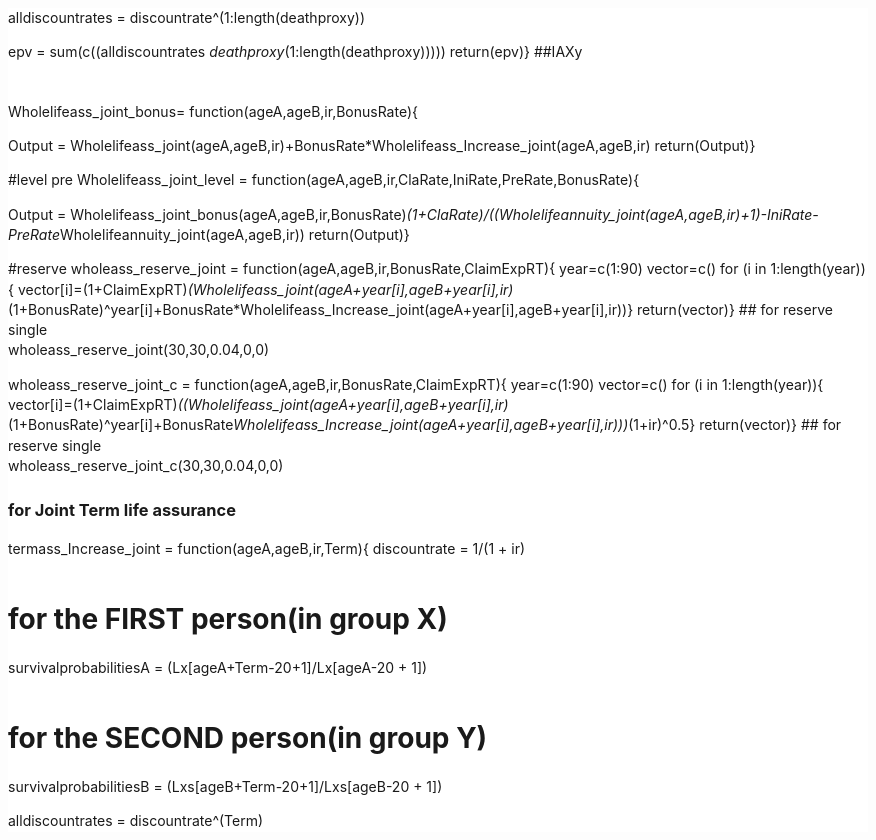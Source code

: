   alldiscountrates = discountrate^(1:length(deathproxy))
  
  epv = sum(c((alldiscountrates *deathproxy*(1:length(deathproxy)))))
  return(epv)} ##IAXy



#
Wholelifeass_joint_bonus= function(ageA,ageB,ir,BonusRate){
  
  Output = Wholelifeass_joint(ageA,ageB,ir)+BonusRate*Wholelifeass_Increase_joint(ageA,ageB,ir)
  return(Output)}


#level pre
Wholelifeass_joint_level = function(ageA,ageB,ir,ClaRate,IniRate,PreRate,BonusRate){
  
  Output = Wholelifeass_joint_bonus(ageA,ageB,ir,BonusRate)*(1+ClaRate)/((Wholelifeannuity_joint(ageA,ageB,ir)+1)-IniRate-PreRate*Wholelifeannuity_joint(ageA,ageB,ir))
  return(Output)}



#reserve
wholeass_reserve_joint = function(ageA,ageB,ir,BonusRate,ClaimExpRT){
  year=c(1:90)
  vector=c()
  for (i in 1:length(year)){
    vector[i]=(1+ClaimExpRT)*(Wholelifeass_joint(ageA+year[i],ageB+year[i],ir)*(1+BonusRate)^year[i]+BonusRate*Wholelifeass_Increase_joint(ageA+year[i],ageB+year[i],ir))}
  return(vector)} ## for reserve  single  
wholeass_reserve_joint(30,30,0.04,0,0) 

wholeass_reserve_joint_c = function(ageA,ageB,ir,BonusRate,ClaimExpRT){
  year=c(1:90)
  vector=c()
  for (i in 1:length(year)){
    vector[i]=(1+ClaimExpRT)*((Wholelifeass_joint(ageA+year[i],ageB+year[i],ir)*(1+BonusRate)^year[i]+BonusRate*Wholelifeass_Increase_joint(ageA+year[i],ageB+year[i],ir)))*(1+ir)^0.5}
  return(vector)} ## for reserve  single  
wholeass_reserve_joint_c(30,30,0.04,0,0) 


### for Joint Term life assurance

termass_Increase_joint = function(ageA,ageB,ir,Term){
  discountrate = 1/(1 + ir)
  # for the FIRST person(in group X)
  survivalprobabilitiesA = (Lx[ageA+Term-20+1]/Lx[ageA-20 + 1])
  
  # for the SECOND person(in group Y)
  survivalprobabilitiesB = (Lxs[ageB+Term-20+1]/Lxs[ageB-20 + 1])
  
  alldiscountrates = discountrate^(Term)
  